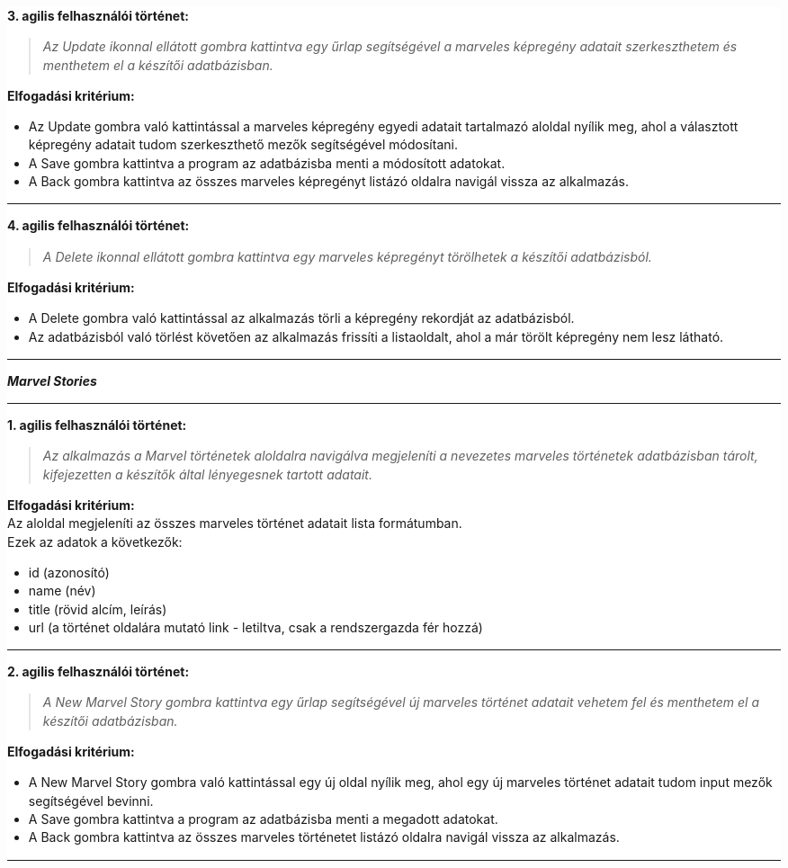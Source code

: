 **3. agilis felhasználói történet:**

> _Az Update ikonnal ellátott gombra kattintva egy űrlap segítségével
> a marveles képregény adatait szerkeszthetem és menthetem el a készítői adatbázisban._

**Elfogadási kritérium:**  
- Az Update gombra való kattintással a marveles képregény egyedi adatait tartalmazó aloldal nyílik meg, ahol a választott képregény adatait tudom szerkeszthető mezők segítségével módosítani.
- A Save gombra kattintva a program az adatbázisba menti a módosított adatokat.
- A Back gombra kattintva az összes marveles képregényt listázó oldalra navigál vissza az alkalmazás.

---

**4. agilis felhasználói történet:**

> _A Delete ikonnal ellátott gombra kattintva 
> egy marveles képregényt törölhetek a készítői adatbázisból._

**Elfogadási kritérium:**  
- A Delete gombra való kattintással az alkalmazás törli a képregény rekordját az adatbázisból.
- Az adatbázisból való törlést követően az alkalmazás frissíti a listaoldalt, ahol a már törölt képregény nem lesz látható.

---

**_Marvel Stories_**

---

**1. agilis felhasználói történet:**
> _Az alkalmazás a Marvel történetek aloldalra navigálva megjeleníti a nevezetes marveles történetek adatbázisban tárolt, kifejezetten a készítők által lényegesnek tartott adatait._

**Elfogadási kritérium:**  
Az aloldal megjeleníti az összes marveles történet adatait lista formátumban.  
Ezek az adatok a következők:
- id (azonosító)
- name (név)
- title (rövid alcím, leírás)
- url (a történet oldalára mutató link - letiltva, csak a rendszergazda fér hozzá)

---

**2. agilis felhasználói történet:**

> _A New Marvel Story gombra kattintva egy űrlap segítségével 
> új marveles történet adatait vehetem fel és menthetem el a készítői adatbázisban._

**Elfogadási kritérium:**  
- A New Marvel Story gombra való kattintással egy új oldal nyílik meg, ahol egy új marveles történet adatait tudom input mezők segítségével bevinni.
- A Save gombra kattintva a program az adatbázisba menti a megadott adatokat.
- A Back gombra kattintva az összes marveles történetet listázó oldalra navigál vissza az alkalmazás.

---

